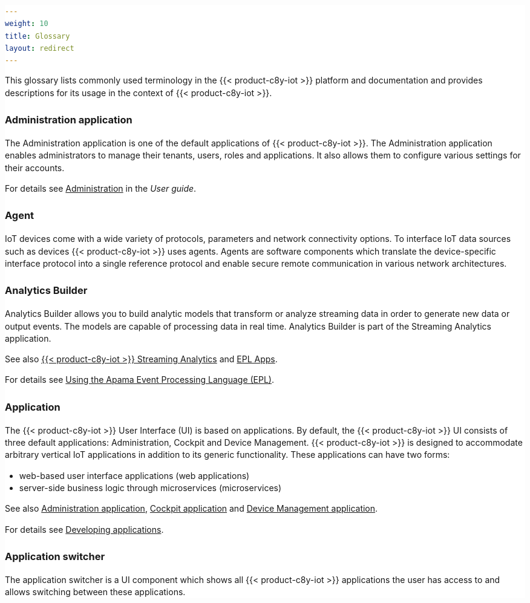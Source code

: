 ```yaml
---
weight: 10
title: Glossary
layout: redirect
---
```


This glossary lists commonly used terminology in the {{< product-c8y-iot >}} platform and documentation and provides descriptions for its usage in the context of {{< product-c8y-iot >}}.

<a name="administration-app"></a>
### Administration application
The Administration application is one of the default applications of {{< product-c8y-iot >}}.
The Administration application enables administrators to manage their tenants, users, roles and applications. It also allows them to configure various settings for their accounts.

For details see [Administration](/users-guide/administration/#overview) in the *User guide*.

<a name="agent"></a>
### Agent
IoT devices come with a wide variety of protocols, parameters and network connectivity options. To interface IoT data sources such as devices {{< product-c8y-iot >}} uses agents.
Agents are software components which translate the device-specific interface protocol into a single reference protocol and enable secure remote communication in various network architectures.

<a name="analytics-builder"></a>
### Analytics Builder
Analytics Builder allows you to build analytic models that transform or analyze streaming data in order to generate new data or output events. The models are capable of processing data in real time.
Analytics Builder is part of the Streaming Analytics application.

See also [{{< product-c8y-iot >}} Streaming Analytics](#c8y-streaming-analytics) and [EPL Apps](#epl-apps).

For details see [Using the Apama Event Processing Language (EPL)](/concepts/realtime/#using-epl).

<a name="application"></a>
### Application
The {{< product-c8y-iot >}} User Interface (UI) is based on applications. By default, the {{< product-c8y-iot >}} UI consists of three default applications: Administration, Cockpit and Device Management.
{{< product-c8y-iot >}} is designed to accommodate arbitrary vertical IoT applications in addition to its generic functionality. These applications can have two forms:

  * web-based user interface applications (web applications)
  * server-side business logic through microservices (microservices)

See also [Administration application](#administration-app), [Cockpit application](#cockpit-application) and [Device Management application](#dev-management-application).

For details see [Developing applications](/guides/concepts/#applications/).

<a name="application-switcher"></a>
### Application switcher
The application switcher is a UI component which shows all {{< product-c8y-iot >}} applications the user has access to and allows switching between these applications.
